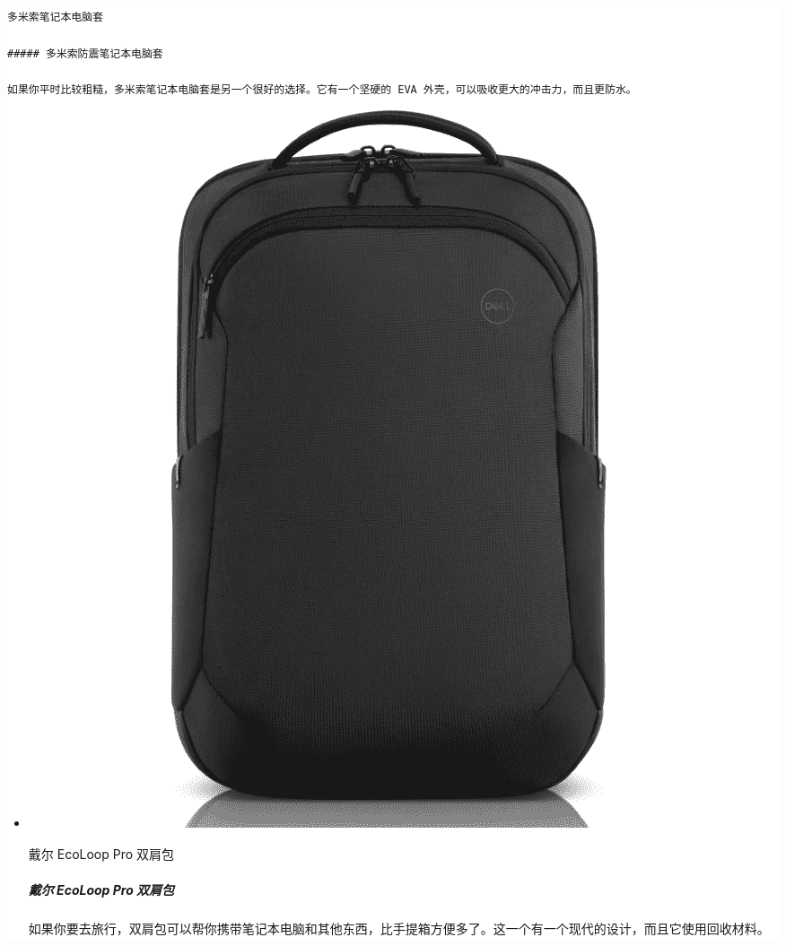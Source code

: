     多米索笔记本电脑套

    ##### 多米索防震笔记本电脑套

    如果你平时比较粗糙，多米索笔记本电脑套是另一个很好的选择。它有一个坚硬的 EVA 外壳，可以吸收更大的冲击力，而且更防水。

*   <picture>![If you're going on a trip, a backpack can help you carry your laptop and a much more, and it's more convenient than a carrying case. This one has a modern design, plus it uses recycled materials.](img/94335078b761649356bc488b660d9d99.png)</picture>

    戴尔 EcoLoop Pro 双肩包

    ##### 戴尔 EcoLoop Pro 双肩包

    如果你要去旅行，双肩包可以帮你携带笔记本电脑和其他东西，比手提箱方便多了。这一个有一个现代的设计，而且它使用回收材料。
